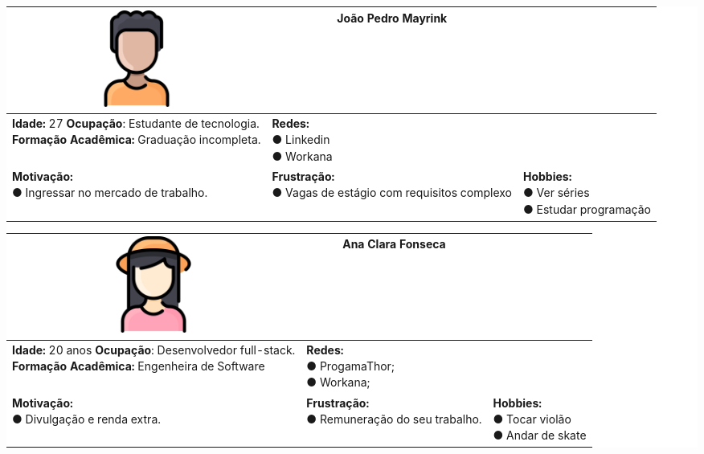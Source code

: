 | <img src=".\imagens\persona1.png" alt="persona" width="120"/> | **João Pedro Mayrink**                                       |                                                              |
| ------------------------------------------------------------ | ------------------------------------------------------------ | ------------------------------------------------------------ |
| **Idade:** 27  **Ocupação**:  Estudante de tecnologia.  <br/>**Formação Acadêmica:** Graduação incompleta. | **Redes:**  <br/>●   Linkedin <br>●   Workana                |                                                              |
| **Motivação:** <br/> ●   Ingressar no mercado de trabalho.   | **Frustração:**  <br/>●   Vagas de estágio com requisitos  complexo | **Hobbies:** <br/> ●   Ver séries <br/> ●   Estudar programação |

 

| <img src=".\imagens\persona2.png" alt="persona" width="120" /> | **Ana Clara Fonseca**                                  |                                                             |
| ------------------------------------------------------------ | ------------------------------------------------------ | ----------------------------------------------------------- |
| **Idade:** 20  anos  **Ocupação**: Desenvolvedor full-stack.  <br/>**Formação Acadêmica:**   Engenheira de Software | **Redes:** <br/> ●   ProgamaThor; <br/> ●   Workana;   |                                                             |
| **Motivação:**<br/> ●   Divulgação e renda extra.            | **Frustração:** <br/> ●   Remuneração do seu trabalho. | **Hobbies:**  <br/>●   Tocar violão<br/> ●   Andar de skate |
